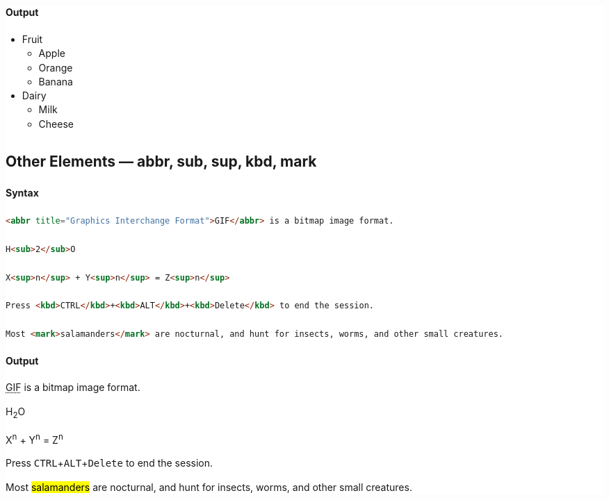 #### Output

- Fruit
  - Apple
  - Orange
  - Banana
- Dairy
  - Milk
  - Cheese

## Other Elements — abbr, sub, sup, kbd, mark

#### Syntax

```markdown
<abbr title="Graphics Interchange Format">GIF</abbr> is a bitmap image format.

H<sub>2</sub>O

X<sup>n</sup> + Y<sup>n</sup> = Z<sup>n</sup>

Press <kbd>CTRL</kbd>+<kbd>ALT</kbd>+<kbd>Delete</kbd> to end the session.

Most <mark>salamanders</mark> are nocturnal, and hunt for insects, worms, and other small creatures.
```

#### Output

<abbr title="Graphics Interchange Format">GIF</abbr> is a bitmap image format.

H<sub>2</sub>O

X<sup>n</sup> + Y<sup>n</sup> = Z<sup>n</sup>

Press <kbd>CTRL</kbd>+<kbd>ALT</kbd>+<kbd>Delete</kbd> to end the session.

Most <mark>salamanders</mark> are nocturnal, and hunt for insects, worms, and other small creatures.